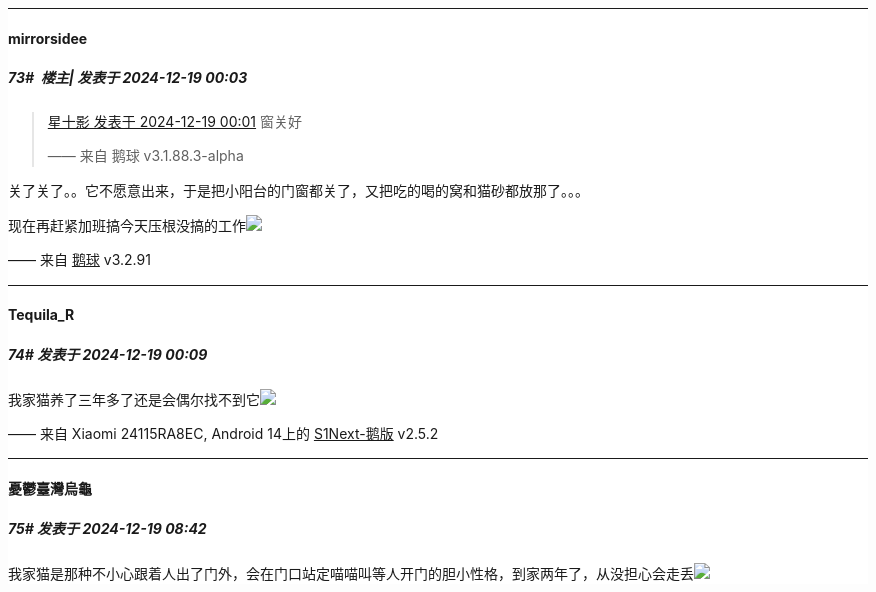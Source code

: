 *****

####  mirrorsidee  
##### 73#         楼主| 发表于 2024-12-19 00:03

<blockquote><a href="httphttps://bbs.saraba1st.com/2b/forum.php?mod=redirect&amp;goto=findpost&amp;pid=66960059&amp;ptid=2211849" target="_blank">星十影 发表于 2024-12-19 00:01</a>
窗关好

—— 来自 鹅球 v3.1.88.3-alpha</blockquote>
关了关了。。它不愿意出来，于是把小阳台的门窗都关了，又把吃的喝的窝和猫砂都放那了。。。

现在再赶紧加班搞今天压根没搞的工作<img src="https://static.saraba1st.com/image/smiley/face2017/067.png">

—— 来自 [鹅球](https://www.pgyer.com/GcUxKd4w) v3.2.91


*****

####  Tequila_R  
##### 74#       发表于 2024-12-19 00:09

我家猫养了三年多了还是会偶尔找不到它<img src="https://static.saraba1st.com/image/smiley/face2017/001.png" referrerpolicy="no-referrer">

—— 来自 Xiaomi 24115RA8EC, Android 14上的 [S1Next-鹅版](https://github.com/ykrank/S1-Next/releases) v2.5.2


*****

####  憂鬱臺灣烏龜  
##### 75#       发表于 2024-12-19 08:42

我家猫是那种不小心跟着人出了门外，会在门口站定喵喵叫等人开门的胆小性格，到家两年了，从没担心会走丢<img src="https://static.saraba1st.com/image/smiley/face2017/067.png" referrerpolicy="no-referrer">

